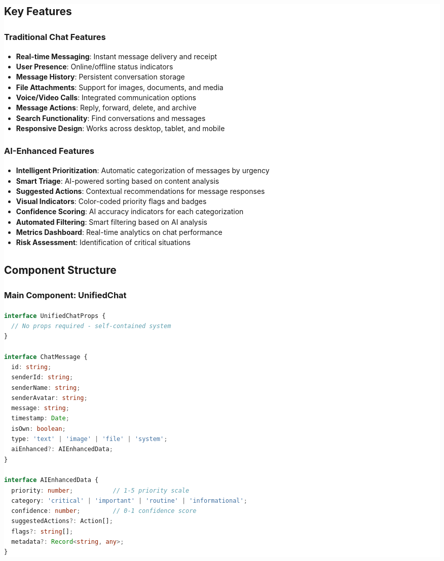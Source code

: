 ## Key Features

### Traditional Chat Features

- **Real-time Messaging**: Instant message delivery and receipt
- **User Presence**: Online/offline status indicators
- **Message History**: Persistent conversation storage
- **File Attachments**: Support for images, documents, and media
- **Voice/Video Calls**: Integrated communication options
- **Message Actions**: Reply, forward, delete, and archive
- **Search Functionality**: Find conversations and messages
- **Responsive Design**: Works across desktop, tablet, and mobile

### AI-Enhanced Features

- **Intelligent Prioritization**: Automatic categorization of messages by urgency
- **Smart Triage**: AI-powered sorting based on content analysis
- **Suggested Actions**: Contextual recommendations for message responses
- **Visual Indicators**: Color-coded priority flags and badges
- **Confidence Scoring**: AI accuracy indicators for each categorization
- **Automated Filtering**: Smart filtering based on AI analysis
- **Metrics Dashboard**: Real-time analytics on chat performance
- **Risk Assessment**: Identification of critical situations

## Component Structure

### Main Component: UnifiedChat

```typescript
interface UnifiedChatProps {
  // No props required - self-contained system
}

interface ChatMessage {
  id: string;
  senderId: string;
  senderName: string;
  senderAvatar: string;
  message: string;
  timestamp: Date;
  isOwn: boolean;
  type: 'text' | 'image' | 'file' | 'system';
  aiEnhanced?: AIEnhancedData;
}

interface AIEnhancedData {
  priority: number;           // 1-5 priority scale
  category: 'critical' | 'important' | 'routine' | 'informational';
  confidence: number;         // 0-1 confidence score
  suggestedActions?: Action[];
  flags?: string[];
  metadata?: Record<string, any>;
}
```
